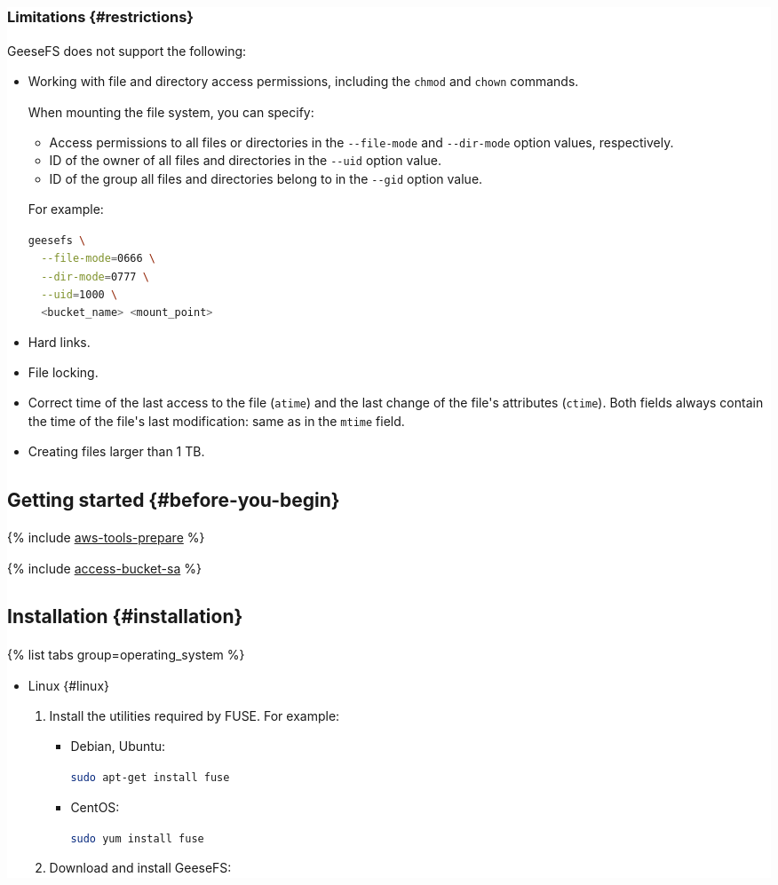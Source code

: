 ### Limitations {#restrictions}

GeeseFS does not support the following:

* Working with file and directory access permissions, including the `chmod` and `chown` commands. 

  When mounting the file system, you can specify:

  * Access permissions to all files or directories in the `--file-mode` and `--dir-mode` option values, respectively.
  * ID of the owner of all files and directories in the `--uid` option value.
  * ID of the group all files and directories belong to in the `--gid` option value.

  For example:

  ```bash
  geesefs \
    --file-mode=0666 \
    --dir-mode=0777 \
    --uid=1000 \
    <bucket_name> <mount_point>
  ```

* Hard links.
* File locking.
* Correct time of the last access to the file (`atime`) and the last change of the file's attributes (`ctime`). Both fields always contain the time of the file's last modification: same as in the `mtime` field.
* Creating files larger than 1 TB.

## Getting started {#before-you-begin}

{% include [aws-tools-prepare](../../_includes/aws-tools/aws-tools-prepare.md) %}

{% include [access-bucket-sa](../../_includes/storage/access-bucket-sa.md) %}

## Installation {#installation}

{% list tabs group=operating_system %}

- Linux {#linux}

  1. Install the utilities required by FUSE. For example:

     * Debian, Ubuntu:

       ```bash
       sudo apt-get install fuse
       ```

     * CentOS:

       ```bash
       sudo yum install fuse
       ```

  1. Download and install GeeseFS:
